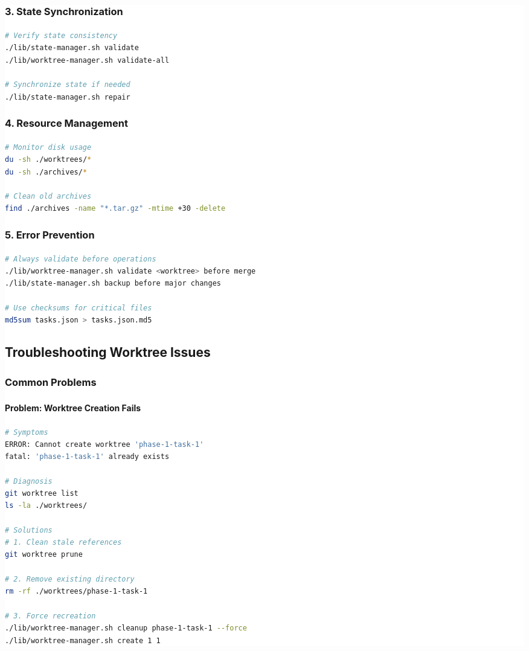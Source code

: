 ### 3. State Synchronization

```bash
# Verify state consistency
./lib/state-manager.sh validate
./lib/worktree-manager.sh validate-all

# Synchronize state if needed
./lib/state-manager.sh repair
```

### 4. Resource Management

```bash
# Monitor disk usage
du -sh ./worktrees/*
du -sh ./archives/*

# Clean old archives
find ./archives -name "*.tar.gz" -mtime +30 -delete
```

### 5. Error Prevention

```bash
# Always validate before operations
./lib/worktree-manager.sh validate <worktree> before merge
./lib/state-manager.sh backup before major changes

# Use checksums for critical files
md5sum tasks.json > tasks.json.md5
```

## Troubleshooting Worktree Issues

### Common Problems

#### Problem: Worktree Creation Fails

```bash
# Symptoms
ERROR: Cannot create worktree 'phase-1-task-1'
fatal: 'phase-1-task-1' already exists

# Diagnosis
git worktree list
ls -la ./worktrees/

# Solutions
# 1. Clean stale references
git worktree prune

# 2. Remove existing directory
rm -rf ./worktrees/phase-1-task-1

# 3. Force recreation
./lib/worktree-manager.sh cleanup phase-1-task-1 --force
./lib/worktree-manager.sh create 1 1
```
